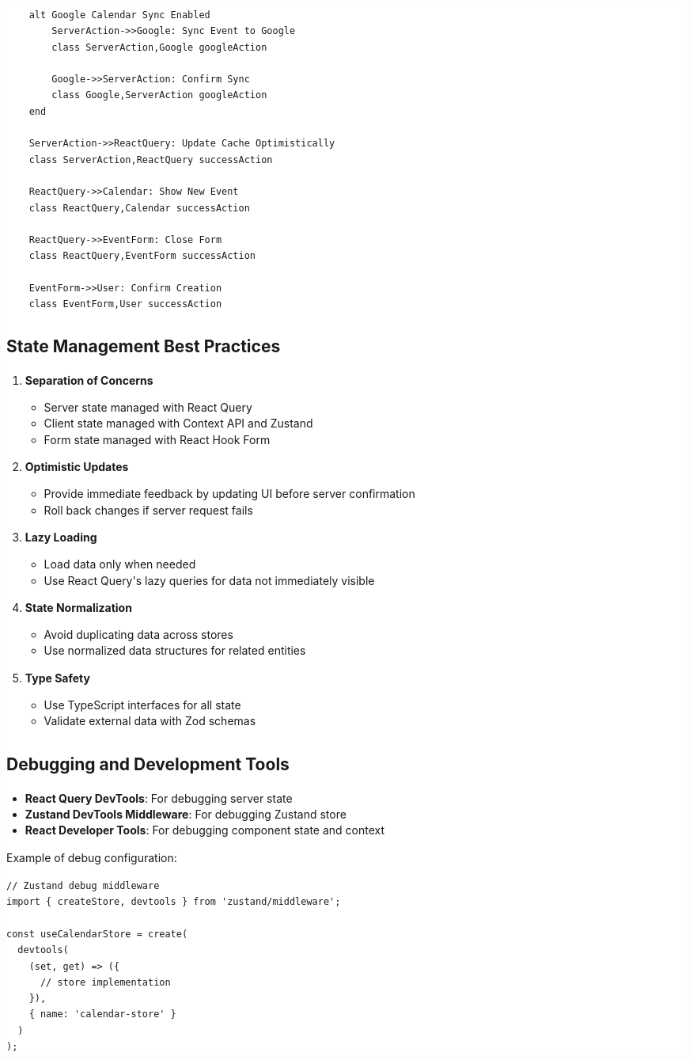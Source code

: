 ```mermaid
    alt Google Calendar Sync Enabled
        ServerAction->>Google: Sync Event to Google
        class ServerAction,Google googleAction
        
        Google->>ServerAction: Confirm Sync
        class Google,ServerAction googleAction
    end
    
    ServerAction->>ReactQuery: Update Cache Optimistically
    class ServerAction,ReactQuery successAction
    
    ReactQuery->>Calendar: Show New Event
    class ReactQuery,Calendar successAction
    
    ReactQuery->>EventForm: Close Form
    class ReactQuery,EventForm successAction
    
    EventForm->>User: Confirm Creation
    class EventForm,User successAction
```

## State Management Best Practices

1. **Separation of Concerns**
   - Server state managed with React Query
   - Client state managed with Context API and Zustand
   - Form state managed with React Hook Form

2. **Optimistic Updates**
   - Provide immediate feedback by updating UI before server confirmation
   - Roll back changes if server request fails

3. **Lazy Loading**
   - Load data only when needed
   - Use React Query's lazy queries for data not immediately visible

4. **State Normalization**
   - Avoid duplicating data across stores
   - Use normalized data structures for related entities

5. **Type Safety**
   - Use TypeScript interfaces for all state
   - Validate external data with Zod schemas

## Debugging and Development Tools

- **React Query DevTools**: For debugging server state
- **Zustand DevTools Middleware**: For debugging Zustand store
- **React Developer Tools**: For debugging component state and context

Example of debug configuration:

```tsx
// Zustand debug middleware
import { createStore, devtools } from 'zustand/middleware';

const useCalendarStore = create(
  devtools(
    (set, get) => ({
      // store implementation
    }),
    { name: 'calendar-store' }
  )
);

```